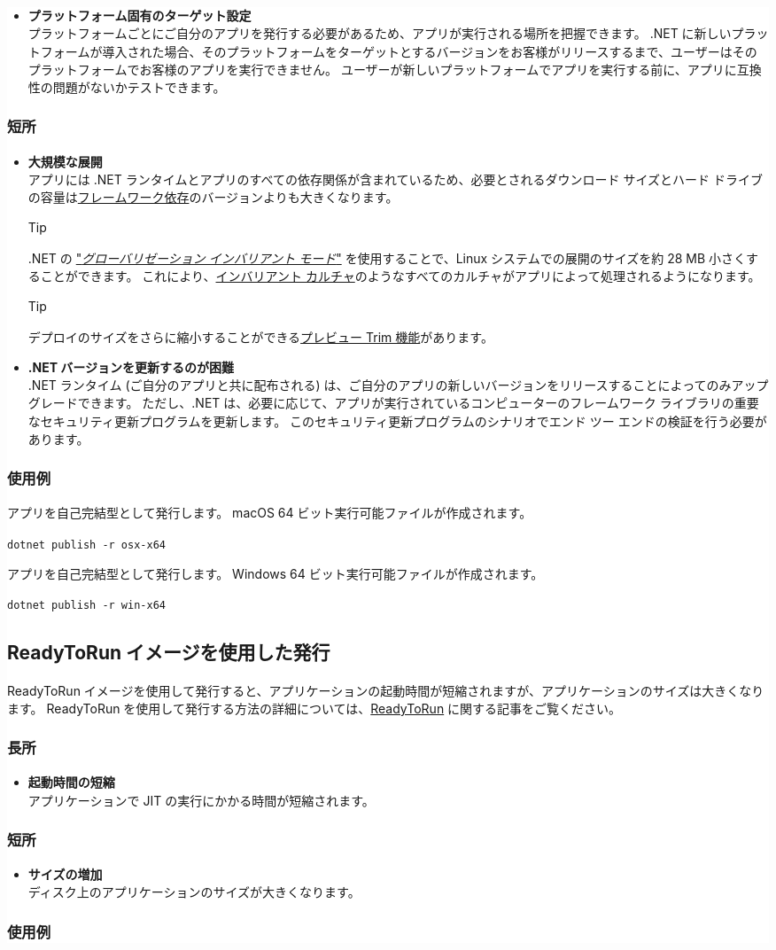 - **プラットフォーム固有のターゲット設定**\
プラットフォームごとにご自分のアプリを発行する必要があるため、アプリが実行される場所を把握できます。 .NET に新しいプラットフォームが導入された場合、そのプラットフォームをターゲットとするバージョンをお客様がリリースするまで、ユーザーはそのプラットフォームでお客様のアプリを実行できません。 ユーザーが新しいプラットフォームでアプリを実行する前に、アプリに互換性の問題がないかテストできます。

### <a name="disadvantages"></a>短所

- **大規模な展開**\
アプリには .NET ランタイムとアプリのすべての依存関係が含まれているため、必要とされるダウンロード サイズとハード ドライブの容量は[フレームワーク依存](#publish-framework-dependent)のバージョンよりも大きくなります。

  > [!TIP]
  > .NET の ["*グローバリゼーション インバリアント モード*"](https://github.com/dotnet/runtime/blob/main/docs/design/features/globalization-invariant-mode.md) を使用することで、Linux システムでの展開のサイズを約 28 MB 小さくすることができます。 これにより、[インバリアント カルチャ](xref:System.Globalization.CultureInfo.InvariantCulture?displayProperty=nameWithType)のようなすべてのカルチャがアプリによって処理されるようになります。

  > [!TIP]
  > デプロイのサイズをさらに縮小することができる[プレビュー Trim 機能](trim-self-contained.md)があります。

- **.NET バージョンを更新するのが困難**\
.NET ランタイム (ご自分のアプリと共に配布される) は、ご自分のアプリの新しいバージョンをリリースすることによってのみアップグレードできます。 ただし、.NET は、必要に応じて、アプリが実行されているコンピューターのフレームワーク ライブラリの重要なセキュリティ更新プログラムを更新します。 このセキュリティ更新プログラムのシナリオでエンド ツー エンドの検証を行う必要があります。

### <a name="examples"></a>使用例

アプリを自己完結型として発行します。 macOS 64 ビット実行可能ファイルが作成されます。

```dotnet
dotnet publish -r osx-x64
```

アプリを自己完結型として発行します。 Windows 64 ビット実行可能ファイルが作成されます。

```dotnet
dotnet publish -r win-x64
```

## <a name="publish-with-readytorun-images"></a>ReadyToRun イメージを使用した発行

ReadyToRun イメージを使用して発行すると、アプリケーションの起動時間が短縮されますが、アプリケーションのサイズは大きくなります。 ReadyToRun を使用して発行する方法の詳細については、[ReadyToRun](ready-to-run.md) に関する記事をご覧ください。

### <a name="advantages"></a>長所

- **起動時間の短縮**\
アプリケーションで JIT の実行にかかる時間が短縮されます。

### <a name="disadvantages"></a>短所

- **サイズの増加**\
ディスク上のアプリケーションのサイズが大きくなります。

### <a name="examples"></a>使用例
